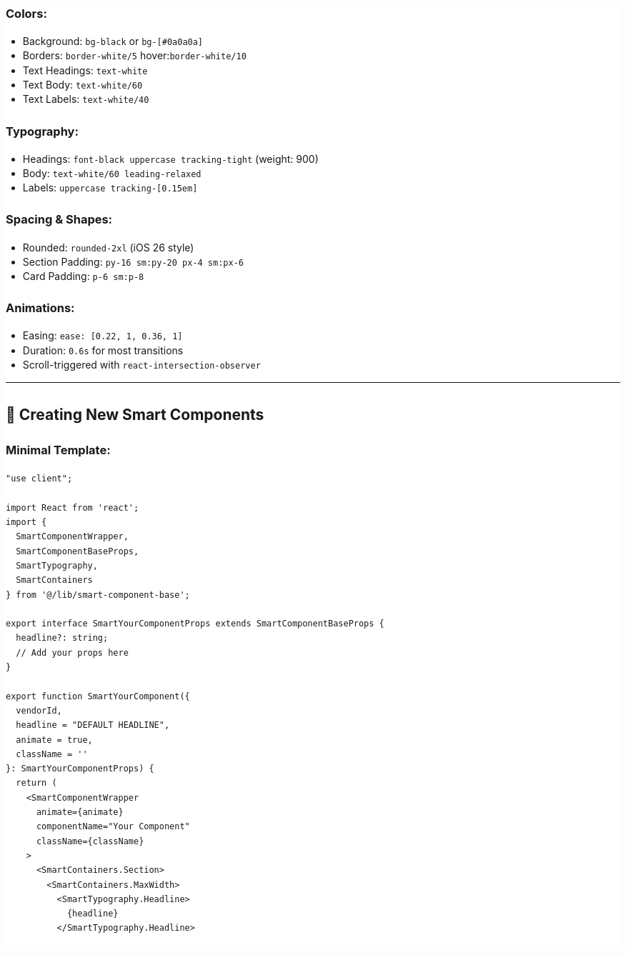 ### Colors:
- Background: `bg-black` or `bg-[#0a0a0a]`
- Borders: `border-white/5` hover:`border-white/10`
- Text Headings: `text-white`
- Text Body: `text-white/60`
- Text Labels: `text-white/40`

### Typography:
- Headings: `font-black uppercase tracking-tight` (weight: 900)
- Body: `text-white/60 leading-relaxed`
- Labels: `uppercase tracking-[0.15em]`

### Spacing & Shapes:
- Rounded: `rounded-2xl` (iOS 26 style)
- Section Padding: `py-16 sm:py-20 px-4 sm:px-6`
- Card Padding: `p-6 sm:p-8`

### Animations:
- Easing: `ease: [0.22, 1, 0.36, 1]`
- Duration: `0.6s` for most transitions
- Scroll-triggered with `react-intersection-observer`

---

## 📝 Creating New Smart Components

### Minimal Template:

```tsx
"use client";

import React from 'react';
import { 
  SmartComponentWrapper, 
  SmartComponentBaseProps,
  SmartTypography,
  SmartContainers
} from '@/lib/smart-component-base';

export interface SmartYourComponentProps extends SmartComponentBaseProps {
  headline?: string;
  // Add your props here
}

export function SmartYourComponent({
  vendorId,
  headline = "DEFAULT HEADLINE",
  animate = true,
  className = ''
}: SmartYourComponentProps) {
  return (
    <SmartComponentWrapper 
      animate={animate}
      componentName="Your Component"
      className={className}
    >
      <SmartContainers.Section>
        <SmartContainers.MaxWidth>
          <SmartTypography.Headline>
            {headline}
          </SmartTypography.Headline>
          
```